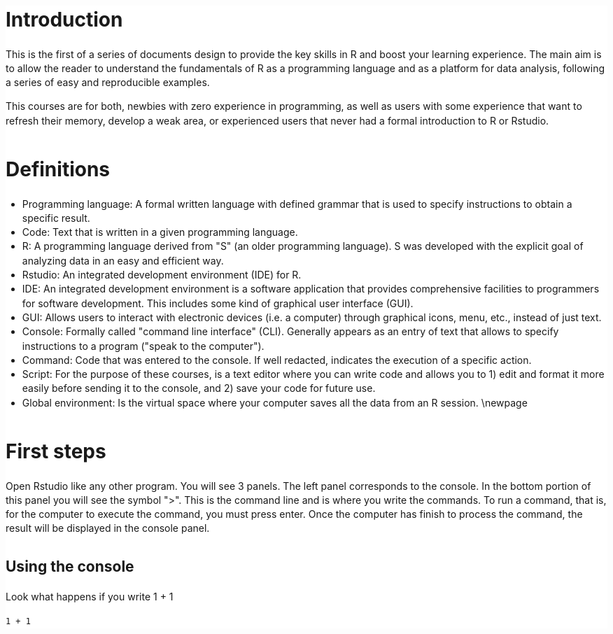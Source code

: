 # Introduction

This is the first of a series of documents design to provide the key skills in R and boost your learning experience. The main aim is to allow the reader to understand the fundamentals of R as a programming language and as a platform for data analysis, following a series of easy and reproducible examples.

This courses are for both, newbies with zero experience in programming, as well as users with some experience that want to refresh their memory, develop a weak area, or experienced users that never had a formal introduction to R or Rstudio.

# Definitions

- Programming language: A formal written language with defined grammar that is used to specify instructions to obtain a specific result.
- Code: Text that is written in a given programming language.
- R: A programming language derived from "S" (an older programming language). S was developed with the explicit goal of analyzing data in an easy and efficient way.
- Rstudio: An integrated development environment (IDE) for R.
- IDE: An integrated development environment is a software application that provides comprehensive facilities to programmers for software development. This includes some kind of graphical user interface (GUI).
- GUI: Allows users to interact with electronic devices (i.e. a computer) through graphical icons, menu, etc., instead of just text. 
- Console: Formally called "command line interface" (CLI). Generally appears as an entry of text that allows to specify instructions to a program ("speak to the computer").
- Command: Code that was entered to the console. If well redacted, indicates the execution of a specific action.
- Script: For the purpose of these courses, is a text editor where you can write code and allows you to 1) edit and format it more easily before sending it to the console, and 2) save your code for future use.
- Global environment: Is the virtual space where your computer saves all the data from an R session.
\newpage

# First steps

Open Rstudio like any other program. You will see 3 panels. The left panel corresponds to the console. In the bottom portion of this panel you will see the symbol ">". This is the command line and is where you write the commands. To run a command, that is, for the computer to execute the command, you must press enter. Once the computer has finish to process the command, the result will be displayed in the console panel.

## Using the console

Look what happens if you write 1 + 1

```{r}
1 + 1

```
